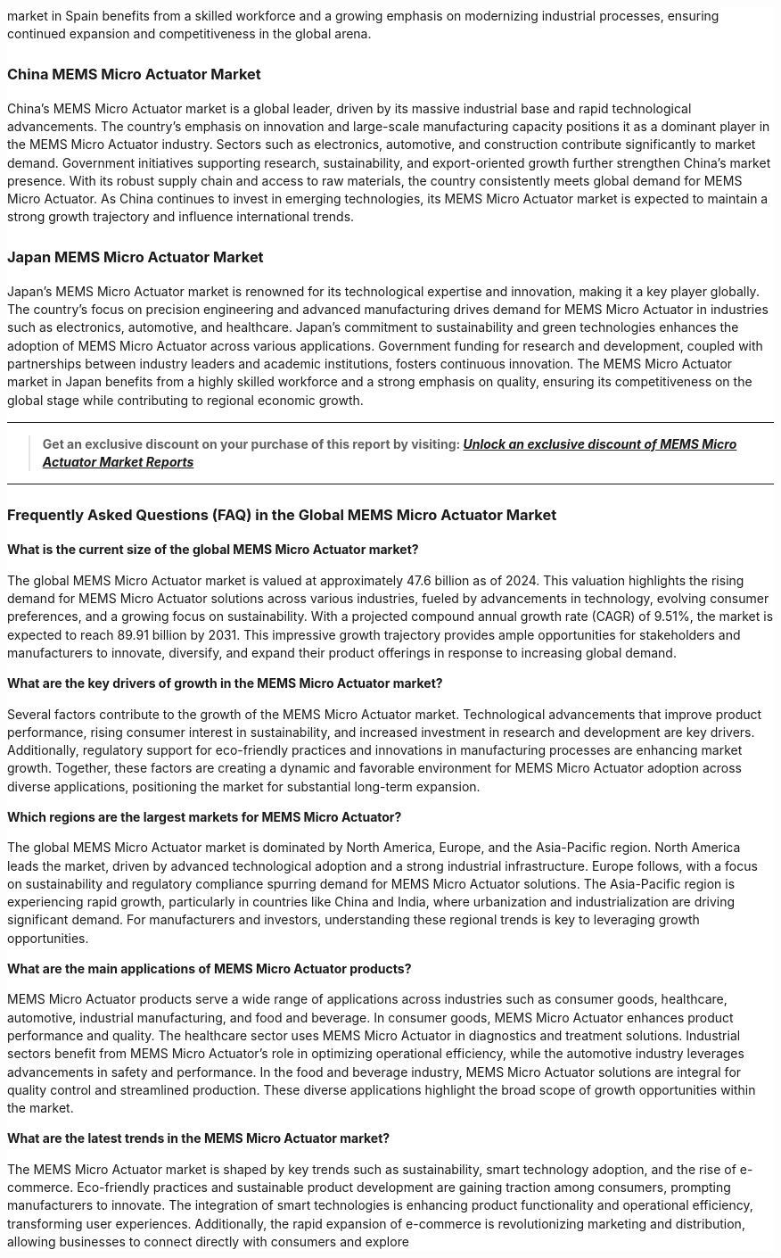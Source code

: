 market in Spain benefits from a skilled workforce and a growing emphasis on modernizing industrial processes, ensuring continued expansion and competitiveness in the global arena.</p><h3>China MEMS Micro Actuator Market</h3><p>China&rsquo;s MEMS Micro Actuator market is a global leader, driven by its massive industrial base and rapid technological advancements. The country&rsquo;s emphasis on innovation and large-scale manufacturing capacity positions it as a dominant player in the MEMS Micro Actuator industry. Sectors such as electronics, automotive, and construction contribute significantly to market demand. Government initiatives supporting research, sustainability, and export-oriented growth further strengthen China&rsquo;s market presence. With its robust supply chain and access to raw materials, the country consistently meets global demand for MEMS Micro Actuator. As China continues to invest in emerging technologies, its MEMS Micro Actuator market is expected to maintain a strong growth trajectory and influence international trends.</p><h3>Japan MEMS Micro Actuator Market</h3><p>Japan&rsquo;s MEMS Micro Actuator market is renowned for its technological expertise and innovation, making it a key player globally. The country&rsquo;s focus on precision engineering and advanced manufacturing drives demand for MEMS Micro Actuator in industries such as electronics, automotive, and healthcare. Japan&rsquo;s commitment to sustainability and green technologies enhances the adoption of MEMS Micro Actuator across various applications. Government funding for research and development, coupled with partnerships between industry leaders and academic institutions, fosters continuous innovation. The MEMS Micro Actuator market in Japan benefits from a highly skilled workforce and a strong emphasis on quality, ensuring its competitiveness on the global stage while contributing to regional economic growth.</p><hr /><blockquote><p><strong>Get an exclusive discount on your purchase of this report by visiting: <em><a href="://marketresearchpulse.com/ask-for-discount/24829?utm_source=Github&amp;utm_medium=0110">Unlock an exclusive discount of MEMS Micro Actuator Market Reports</a></em>&nbsp;</strong></p></blockquote><hr /><h3>Frequently Asked Questions (FAQ) in the Global MEMS Micro Actuator Market</h3><p><strong>What is the current size of the global MEMS Micro Actuator market?</strong></p><p>The global MEMS Micro Actuator market is valued at approximately 47.6 billion as of 2024. This valuation highlights the rising demand for MEMS Micro Actuator solutions across various industries, fueled by advancements in technology, evolving consumer preferences, and a growing focus on sustainability. With a projected compound annual growth rate (CAGR) of 9.51%, the market is expected to reach 89.91 billion by 2031. This impressive growth trajectory provides ample opportunities for stakeholders and manufacturers to innovate, diversify, and expand their product offerings in response to increasing global demand.</p><p><strong>What are the key drivers of growth in the MEMS Micro Actuator market?</strong></p><p>Several factors contribute to the growth of the MEMS Micro Actuator market. Technological advancements that improve product performance, rising consumer interest in sustainability, and increased investment in research and development are key drivers. Additionally, regulatory support for eco-friendly practices and innovations in manufacturing processes are enhancing market growth. Together, these factors are creating a dynamic and favorable environment for MEMS Micro Actuator adoption across diverse applications, positioning the market for substantial long-term expansion.</p><p><strong>Which regions are the largest markets for MEMS Micro Actuator?</strong></p><p>The global MEMS Micro Actuator market is dominated by North America, Europe, and the Asia-Pacific region. North America leads the market, driven by advanced technological adoption and a strong industrial infrastructure. Europe follows, with a focus on sustainability and regulatory compliance spurring demand for MEMS Micro Actuator solutions. The Asia-Pacific region is experiencing rapid growth, particularly in countries like China and India, where urbanization and industrialization are driving significant demand. For manufacturers and investors, understanding these regional trends is key to leveraging growth opportunities.</p><p><strong>What are the main applications of MEMS Micro Actuator products?</strong></p><p>MEMS Micro Actuator products serve a wide range of applications across industries such as consumer goods, healthcare, automotive, industrial manufacturing, and food and beverage. In consumer goods, MEMS Micro Actuator enhances product performance and quality. The healthcare sector uses MEMS Micro Actuator in diagnostics and treatment solutions. Industrial sectors benefit from MEMS Micro Actuator&rsquo;s role in optimizing operational efficiency, while the automotive industry leverages advancements in safety and performance. In the food and beverage industry, MEMS Micro Actuator solutions are integral for quality control and streamlined production. These diverse applications highlight the broad scope of growth opportunities within the market.</p><p><strong>What are the latest trends in the MEMS Micro Actuator market?</strong></p><p>The MEMS Micro Actuator market is shaped by key trends such as sustainability, smart technology adoption, and the rise of e-commerce. Eco-friendly practices and sustainable product development are gaining traction among consumers, prompting manufacturers to innovate. The integration of smart technologies is enhancing product functionality and operational efficiency, transforming user experiences. Additionally, the rapid expansion of e-commerce is revolutionizing marketing and distribution, allowing businesses to connect directly with consumers and explore